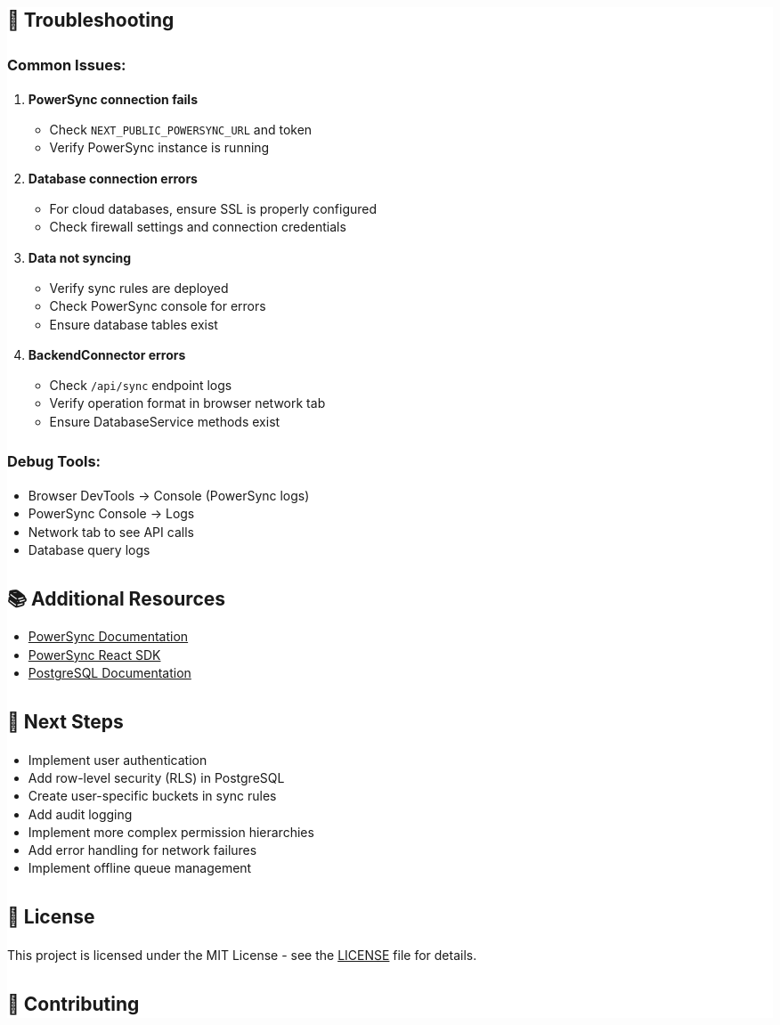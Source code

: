 ## 🚨 Troubleshooting

### Common Issues:

1. **PowerSync connection fails**
   - Check `NEXT_PUBLIC_POWERSYNC_URL` and token
   - Verify PowerSync instance is running

2. **Database connection errors**
   - For cloud databases, ensure SSL is properly configured
   - Check firewall settings and connection credentials

3. **Data not syncing**
   - Verify sync rules are deployed
   - Check PowerSync console for errors
   - Ensure database tables exist

4. **BackendConnector errors**
   - Check `/api/sync` endpoint logs
   - Verify operation format in browser network tab
   - Ensure DatabaseService methods exist

### Debug Tools:

- Browser DevTools → Console (PowerSync logs)
- PowerSync Console → Logs
- Network tab to see API calls
- Database query logs

## 📚 Additional Resources

- [PowerSync Documentation](https://docs.powersync.journeyapps.com)
- [PowerSync React SDK](https://github.com/powersync-ja/powersync-react)
- [PostgreSQL Documentation](https://www.postgresql.org/docs/)

## 🎯 Next Steps

- Implement user authentication
- Add row-level security (RLS) in PostgreSQL
- Create user-specific buckets in sync rules
- Add audit logging
- Implement more complex permission hierarchies
- Add error handling for network failures
- Implement offline queue management

## 📄 License

This project is licensed under the MIT License - see the [LICENSE](LICENSE) file for details.

## 🤝 Contributing
